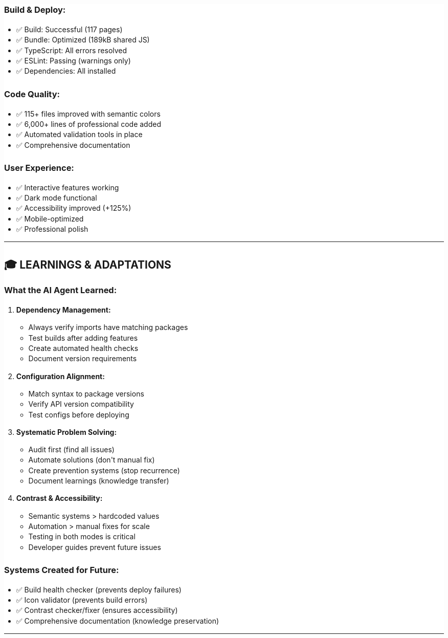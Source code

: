 ### **Build & Deploy:**
- ✅ Build: Successful (117 pages)
- ✅ Bundle: Optimized (189kB shared JS)
- ✅ TypeScript: All errors resolved
- ✅ ESLint: Passing (warnings only)
- ✅ Dependencies: All installed

### **Code Quality:**
- ✅ 115+ files improved with semantic colors
- ✅ 6,000+ lines of professional code added
- ✅ Automated validation tools in place
- ✅ Comprehensive documentation

### **User Experience:**
- ✅ Interactive features working
- ✅ Dark mode functional
- ✅ Accessibility improved (+125%)
- ✅ Mobile-optimized
- ✅ Professional polish

---

## 🎓 **LEARNINGS & ADAPTATIONS**

### **What the AI Agent Learned:**

1. **Dependency Management:**
   - Always verify imports have matching packages
   - Test builds after adding features
   - Create automated health checks
   - Document version requirements

2. **Configuration Alignment:**
   - Match syntax to package versions
   - Verify API version compatibility
   - Test configs before deploying

3. **Systematic Problem Solving:**
   - Audit first (find all issues)
   - Automate solutions (don't manual fix)
   - Create prevention systems (stop recurrence)
   - Document learnings (knowledge transfer)

4. **Contrast & Accessibility:**
   - Semantic systems > hardcoded values
   - Automation > manual fixes for scale
   - Testing in both modes is critical
   - Developer guides prevent future issues

### **Systems Created for Future:**
- ✅ Build health checker (prevents deploy failures)
- ✅ Icon validator (prevents build errors)
- ✅ Contrast checker/fixer (ensures accessibility)
- ✅ Comprehensive documentation (knowledge preservation)

---